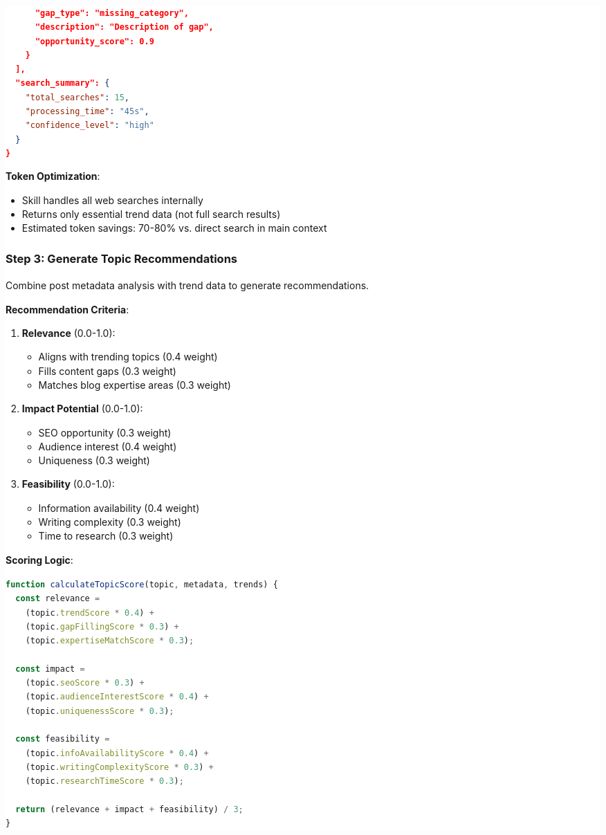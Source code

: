 ```json
      "gap_type": "missing_category",
      "description": "Description of gap",
      "opportunity_score": 0.9
    }
  ],
  "search_summary": {
    "total_searches": 15,
    "processing_time": "45s",
    "confidence_level": "high"
  }
}
```

**Token Optimization**:
- Skill handles all web searches internally
- Returns only essential trend data (not full search results)
- Estimated token savings: 70-80% vs. direct search in main context

### Step 3: Generate Topic Recommendations

Combine post metadata analysis with trend data to generate recommendations.

**Recommendation Criteria**:

1. **Relevance** (0.0-1.0):
   - Aligns with trending topics (0.4 weight)
   - Fills content gaps (0.3 weight)
   - Matches blog expertise areas (0.3 weight)

2. **Impact Potential** (0.0-1.0):
   - SEO opportunity (0.3 weight)
   - Audience interest (0.4 weight)
   - Uniqueness (0.3 weight)

3. **Feasibility** (0.0-1.0):
   - Information availability (0.4 weight)
   - Writing complexity (0.3 weight)
   - Time to research (0.3 weight)

**Scoring Logic**:

```typescript
function calculateTopicScore(topic, metadata, trends) {
  const relevance =
    (topic.trendScore * 0.4) +
    (topic.gapFillingScore * 0.3) +
    (topic.expertiseMatchScore * 0.3);

  const impact =
    (topic.seoScore * 0.3) +
    (topic.audienceInterestScore * 0.4) +
    (topic.uniquenessScore * 0.3);

  const feasibility =
    (topic.infoAvailabilityScore * 0.4) +
    (topic.writingComplexityScore * 0.3) +
    (topic.researchTimeScore * 0.3);

  return (relevance + impact + feasibility) / 3;
}
```
